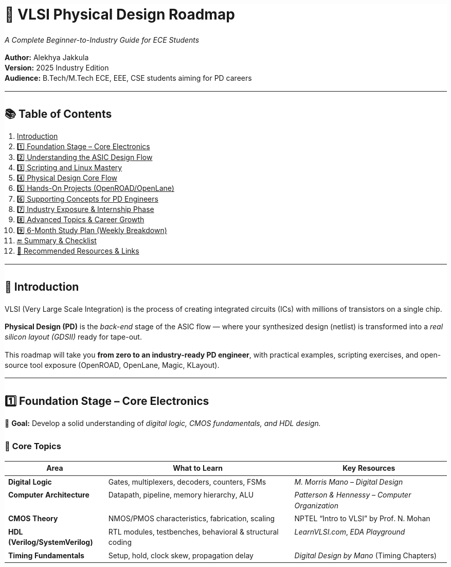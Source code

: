 

# 🧭 VLSI Physical Design Roadmap

*A Complete Beginner-to-Industry Guide for ECE Students*

**Author:** Alekhya Jakkula\
**Version:** 2025 Industry Edition \
**Audience:** B.Tech/M.Tech ECE, EEE, CSE students aiming for PD careers

---

## 📚 Table of Contents

1. [Introduction](#-introduction)
2. [1️⃣ Foundation Stage – Core Electronics](#1️⃣-foundation-stage--core-electronics)
3. [2️⃣ Understanding the ASIC Design Flow](#2️⃣-understanding-the-asic-design-flow)
4. [3️⃣ Scripting and Linux Mastery](#3️⃣-scripting-and-linux-mastery)
5. [4️⃣ Physical Design Core Flow](#4️⃣-physical-design-core-flow)
6. [5️⃣ Hands-On Projects (OpenROAD/OpenLane)](#5️⃣-hands-on-projects-openroadopenlane)
7. [6️⃣ Supporting Concepts for PD Engineers](#6️⃣-supporting-concepts-for-pd-engineers)
8. [7️⃣ Industry Exposure & Internship Phase](#7️⃣-industry-exposure--internship-phase)
9. [8️⃣ Advanced Topics & Career Growth](#8️⃣-advanced-topics--career-growth)
10. [9️⃣ 6-Month Study Plan (Weekly Breakdown)](#9️⃣-6-month-study-plan-weekly-breakdown)
11. [🔚 Summary & Checklist](#🔚-summary--checklist)
12. [📎 Recommended Resources & Links](#📎-recommended-resources--links)

---

## 🧠 Introduction

VLSI (Very Large Scale Integration) is the process of creating integrated circuits (ICs) with millions of transistors on a single chip.

**Physical Design (PD)** is the *back-end* stage of the ASIC flow — where your synthesized design (netlist) is transformed into a *real silicon layout (GDSII)* ready for tape-out.

This roadmap will take you **from zero to an industry-ready PD engineer**, with practical examples, scripting exercises, and open-source tool exposure (OpenROAD, OpenLane, Magic, KLayout).

---

## 1️⃣ Foundation Stage – Core Electronics

🎯 **Goal:**
Develop a solid understanding of *digital logic, CMOS fundamentals, and HDL design.*

### 🧩 Core Topics

| Area                            | What to Learn                                            | Key Resources                                  |
| ------------------------------- | -------------------------------------------------------- | ---------------------------------------------- |
| **Digital Logic**               | Gates, multiplexers, decoders, counters, FSMs            | *M. Morris Mano – Digital Design*              |
| **Computer Architecture**       | Datapath, pipeline, memory hierarchy, ALU                | *Patterson & Hennessy – Computer Organization* |
| **CMOS Theory**                 | NMOS/PMOS characteristics, fabrication, scaling          | NPTEL “Intro to VLSI” by Prof. N. Mohan        |
| **HDL (Verilog/SystemVerilog)** | RTL modules, testbenches, behavioral & structural coding | *LearnVLSI.com*, *EDA Playground*              |
| **Timing Fundamentals**         | Setup, hold, clock skew, propagation delay               | *Digital Design by Mano* (Timing Chapters)     |
